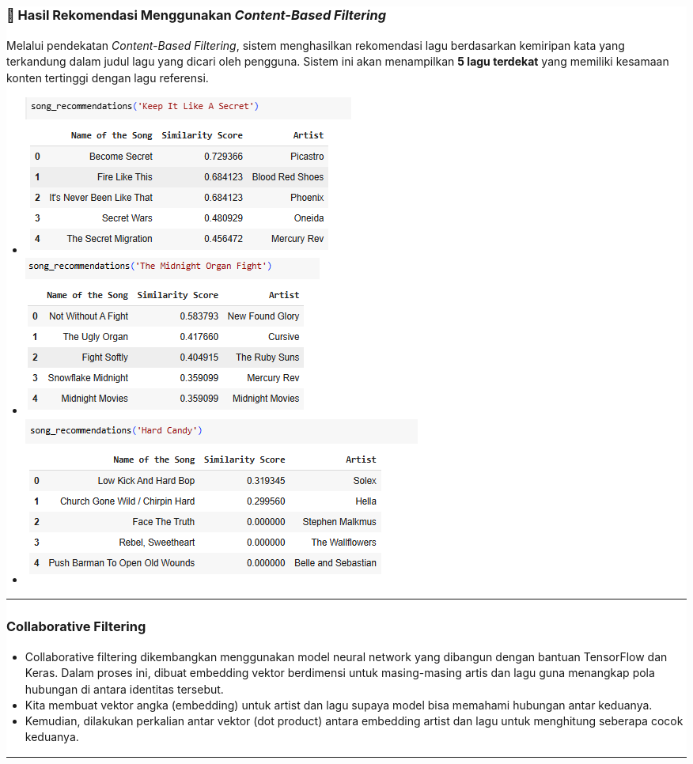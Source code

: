 ### 🎵 Hasil Rekomendasi Menggunakan *Content-Based Filtering*

Melalui pendekatan *Content-Based Filtering*, sistem menghasilkan rekomendasi lagu berdasarkan kemiripan kata yang terkandung dalam judul lagu yang dicari oleh pengguna. Sistem ini akan menampilkan **5 lagu terdekat** yang memiliki kesamaan konten tertinggi dengan lagu referensi.

* ![Top 5 Rekomendasi](TR1.png)
* ![Top 5 Rekomendasi](TR2.png)
* ![Top 5 Rekomendasi](TR3.png)
  
---

### Collaborative Filtering

- Collaborative filtering dikembangkan menggunakan model neural network yang dibangun dengan bantuan TensorFlow dan Keras. Dalam proses ini, dibuat embedding vektor berdimensi untuk masing-masing artis dan lagu guna menangkap pola hubungan di antara identitas tersebut.
- Kita membuat vektor angka (embedding) untuk artist dan lagu supaya model bisa memahami hubungan antar keduanya.
- Kemudian, dilakukan perkalian antar vektor (dot product) antara embedding artist dan lagu untuk menghitung seberapa cocok keduanya.

---